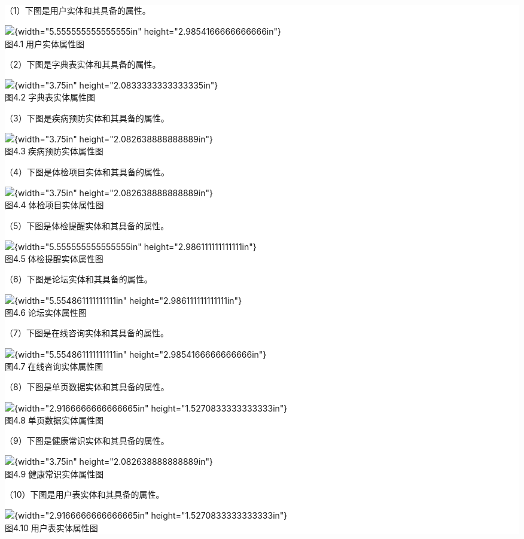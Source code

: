（1）下图是用户实体和其具备的属性。

![](media/image5.jpeg){width="5.555555555555555in"
height="2.9854166666666666in"}\
图4.1 用户实体属性图

（2）下图是字典表实体和其具备的属性。

![](media/image6.jpeg){width="3.75in" height="2.0833333333333335in"}\
图4.2 字典表实体属性图

（3）下图是疾病预防实体和其具备的属性。

![](media/image7.jpeg){width="3.75in" height="2.082638888888889in"}\
图4.3 疾病预防实体属性图

（4）下图是体检项目实体和其具备的属性。

![](media/image8.jpeg){width="3.75in" height="2.082638888888889in"}\
图4.4 体检项目实体属性图

（5）下图是体检提醒实体和其具备的属性。

![](media/image9.jpeg){width="5.555555555555555in"
height="2.986111111111111in"}\
图4.5 体检提醒实体属性图

（6）下图是论坛实体和其具备的属性。

![](media/image10.jpeg){width="5.554861111111111in"
height="2.986111111111111in"}\
图4.6 论坛实体属性图

（7）下图是在线咨询实体和其具备的属性。

![](media/image11.jpeg){width="5.554861111111111in"
height="2.9854166666666666in"}\
图4.7 在线咨询实体属性图

（8）下图是单页数据实体和其具备的属性。

![](media/image12.jpeg){width="2.9166666666666665in"
height="1.5270833333333333in"}\
图4.8 单页数据实体属性图

（9）下图是健康常识实体和其具备的属性。

![](media/image13.jpeg){width="3.75in" height="2.082638888888889in"}\
图4.9 健康常识实体属性图

（10）下图是用户表实体和其具备的属性。

![](media/image14.jpeg){width="2.9166666666666665in"
height="1.5270833333333333in"}\
图4.10 用户表实体属性图

